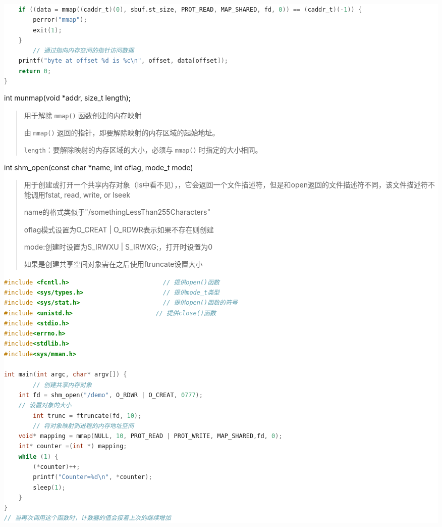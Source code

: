 ```C
	if ((data = mmap((caddr_t)(0), sbuf.st_size, PROT_READ, MAP_SHARED, fd, 0)) == (caddr_t)(-1)) {
		perror("mmap");
		exit(1);
	}
        // 通过指向内存空间的指针访问数据
	printf("byte at offset %d is %c\n", offset, data[offset]);
	return 0;
}
```







int munmap(void *addr, size_t length);

> 用于解除 `mmap()` 函数创建的内存映射
>
> 由 `mmap()` 返回的指针，即要解除映射的内存区域的起始地址。
>
> `length`：要解除映射的内存区域的大小，必须与 `mmap()` 时指定的大小相同。











int shm_open(const char *name, int oflag, mode_t mode)

> 用于创建或打开一个共享内存对象（ls中看不见），，它会返回一个文件描述符，但是和open返回的文件描述符不同，该文件描述符不能调用fstat, read, write, or lseek	
>
> name的格式类似于"/somethingLessThan255Characters"	
>
> oflag模式设置为O_CREAT | O_RDWR表示如果不存在则创建
>
> mode:创建时设置为S_IRWXU | S_IRWXG;，打开时设置为0
>
> 如果是创建共享空间对象需在之后使用ftruncate设置大小



```C
#include <fcntl.h>                          // 提供open()函数    
#include <sys/types.h>                      // 提供mode_t类型    
#include <sys/stat.h>                       // 提供open()函数的符号    
#include <unistd.h>                       // 提供close()函数    
#include <stdio.h>
#include<errno.h>
#include<stdlib.h>
#include<sys/mman.h>

int main(int argc, char* argv[]) {
        // 创建共享内存对象
	int fd = shm_open("/demo", O_RDWR | O_CREAT, 0777);
	// 设置对象的大小
        int trunc = ftruncate(fd, 10);
        // 将对象映射到进程的内存地址空间
	void* mapping = mmap(NULL, 10, PROT_READ | PROT_WRITE, MAP_SHARED,fd, 0);
	int* counter =(int *) mapping;
	while (1) {
		(*counter)++;
		printf("Counter=%d\n", *counter);
		sleep(1);
	}
}
// 当再次调用这个函数时，计数器的值会接着上次的继续增加
```